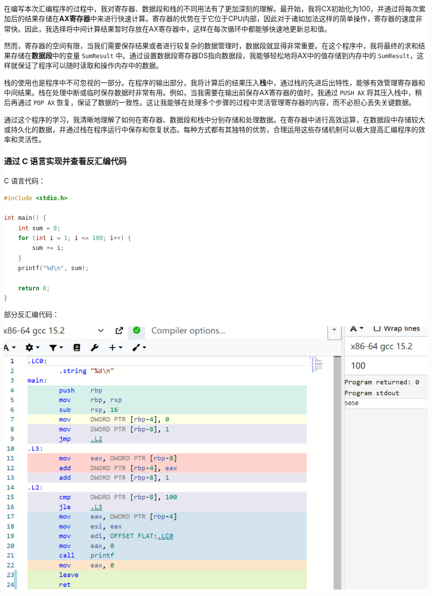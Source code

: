 
在编写本次汇编程序的过程中，我对寄存器、数据段和栈的不同用法有了更加深刻的理解。最开始，我将CX初始化为100，并通过将每次累加后的结果存储在**AX寄存器**中来进行快速计算。寄存器的优势在于它位于CPU内部，因此对于诸如加法这样的简单操作，寄存器的速度非常快。因此，我选择将中间计算结果暂时存放在AX寄存器中，这样在每次循环中都能够快速地更新总和值。

然而，寄存器的空间有限，当我们需要保存结果或者进行较复杂的数据管理时，数据段就显得非常重要。在这个程序中，我将最终的求和结果存储在**数据段**中的变量 `SumResult` 中。通过设置数据段寄存器DS指向数据段，我能够轻松地将AX中的值存储到内存中的 `SumResult`，这样就保证了程序可以随时读取和操作内存中的数据。

栈的使用也是程序中不可忽视的一部分。在程序的输出部分，我将计算后的结果压入**栈**中，通过栈的先进后出特性，能够有效管理寄存器和中间结果。栈在处理中断或临时保存数据时非常有用。例如，当我需要在输出前保存AX寄存器的值时，我通过 `PUSH AX` 将其压入栈中，稍后再通过 `POP AX` 恢复，保证了数据的一致性。这让我能够在处理多个步骤的过程中灵活管理寄存器的内容，而不必担心丢失关键数据。

通过这个程序的学习，我清晰地理解了如何在寄存器、数据段和栈中分别存储和处理数据。在寄存器中进行高效运算，在数据段中存储较大或持久化的数据，并通过栈在程序运行中保存和恢复状态。每种方式都有其独特的优势，合理运用这些存储机制可以极大提高汇编程序的效率和灵活性。

### 通过 C 语言实现并查看反汇编代码

C 语言代码：

```c
#include <stdio.h>

int main() {
    int sum = 0;
    for (int i = 1; i <= 100; i++) {
        sum += i;
    }
    printf("%d\n", sum);

    return 0;
}
```

部分反汇编代码：

![](source_image/hw302.png)

